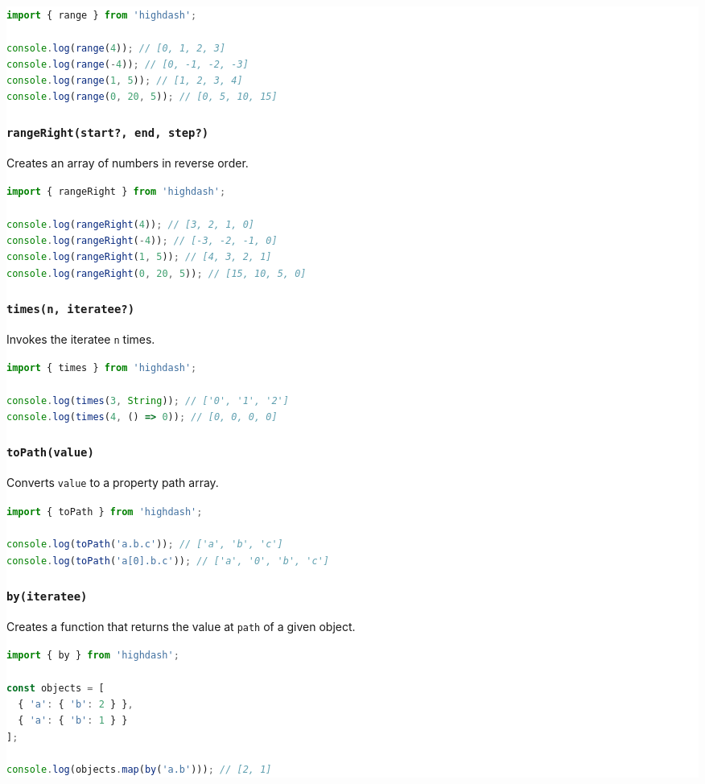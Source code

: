 ```typescript
import { range } from 'highdash';

console.log(range(4)); // [0, 1, 2, 3]
console.log(range(-4)); // [0, -1, -2, -3]
console.log(range(1, 5)); // [1, 2, 3, 4]
console.log(range(0, 20, 5)); // [0, 5, 10, 15]
```

### `rangeRight(start?, end, step?)`

Creates an array of numbers in reverse order.

```typescript
import { rangeRight } from 'highdash';

console.log(rangeRight(4)); // [3, 2, 1, 0]
console.log(rangeRight(-4)); // [-3, -2, -1, 0]
console.log(rangeRight(1, 5)); // [4, 3, 2, 1]
console.log(rangeRight(0, 20, 5)); // [15, 10, 5, 0]
```

### `times(n, iteratee?)`

Invokes the iteratee `n` times.

```typescript
import { times } from 'highdash';

console.log(times(3, String)); // ['0', '1', '2']
console.log(times(4, () => 0)); // [0, 0, 0, 0]
```

### `toPath(value)`

Converts `value` to a property path array.

```typescript
import { toPath } from 'highdash';

console.log(toPath('a.b.c')); // ['a', 'b', 'c']
console.log(toPath('a[0].b.c')); // ['a', '0', 'b', 'c']
```

### `by(iteratee)`

Creates a function that returns the value at `path` of a given object.

```typescript
import { by } from 'highdash';

const objects = [
  { 'a': { 'b': 2 } },
  { 'a': { 'b': 1 } }
];

console.log(objects.map(by('a.b'))); // [2, 1]
```
